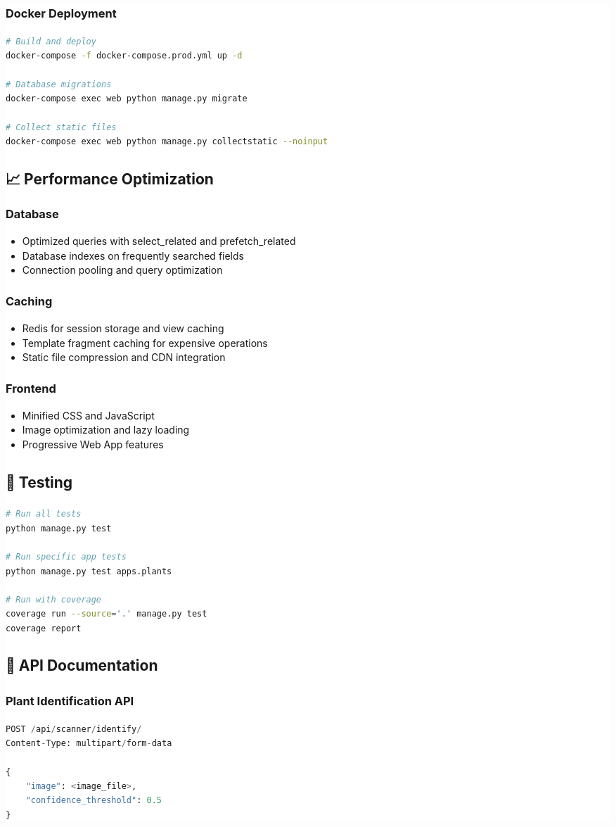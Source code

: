 ### Docker Deployment
```bash
# Build and deploy
docker-compose -f docker-compose.prod.yml up -d

# Database migrations
docker-compose exec web python manage.py migrate

# Collect static files
docker-compose exec web python manage.py collectstatic --noinput
```

## 📈 Performance Optimization

### Database
- Optimized queries with select_related and prefetch_related
- Database indexes on frequently searched fields
- Connection pooling and query optimization

### Caching
- Redis for session storage and view caching
- Template fragment caching for expensive operations
- Static file compression and CDN integration

### Frontend
- Minified CSS and JavaScript
- Image optimization and lazy loading
- Progressive Web App features

## 🧪 Testing

```bash
# Run all tests
python manage.py test

# Run specific app tests
python manage.py test apps.plants

# Run with coverage
coverage run --source='.' manage.py test
coverage report
```

## 📝 API Documentation

### Plant Identification API
```python
POST /api/scanner/identify/
Content-Type: multipart/form-data

{
    "image": <image_file>,
    "confidence_threshold": 0.5
}
```
